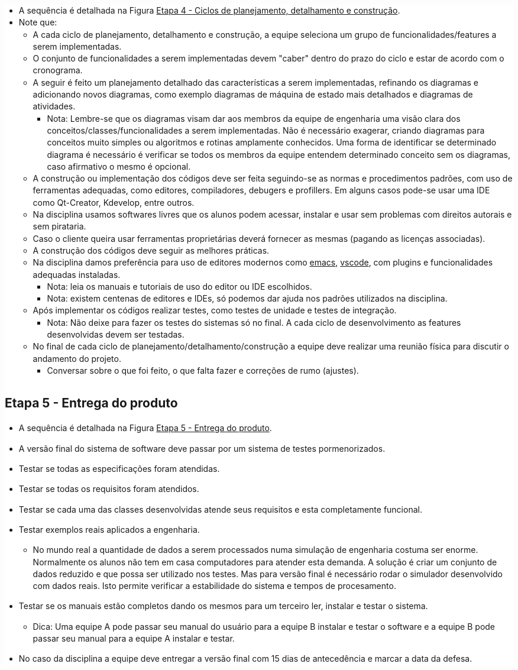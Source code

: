-   A sequência é detalhada na Figura [Etapa 4 - Ciclos de planejamento, detalhamento e construção](https://lh4.googleusercontent.com/xLuHZWVjXOIyCj9VhKccdDI3aGtVeELU77ystSjv_lcNJ_Sqq4-yr7qGQ8Ct39c5c9nlxdJMkwK--XQ537zzQwxWMu8827vj3RbV7ZWmhHkfgOULBwJVI0mTYxJbQ3L1TQ=w1280).
-   Note que:
    -   A cada ciclo de planejamento, detalhamento e construção, a equipe seleciona um grupo de funcionalidades/features a serem implementadas.
    -   O conjunto de funcionalidades a serem implementadas devem "caber" dentro do prazo do ciclo e estar de acordo com o cronograma.
    -   A seguir é feito um planejamento detalhado das características a serem implementadas, refinando os diagramas e adicionando novos diagramas, como exemplo diagramas de máquina de estado mais detalhados e diagramas de atividades.
        -   Nota: Lembre-se que os diagramas visam dar aos membros da equipe de engenharia uma visão clara dos conceitos/classes/funcionalidades a serem implementadas. Não é necessário exagerar, criando diagramas para conceitos muito simples ou algoritmos e rotinas amplamente conhecidos. Uma forma de identificar se determinado diagrama é necessário é verificar se todos os membros da equipe entendem determinado conceito sem os diagramas, caso afirmativo o mesmo é opcional.
    -   A construção ou implementação dos códigos deve ser feita seguindo-se as normas e procedimentos padrões, com uso de ferramentas adequadas, como editores, compiladores, debugers e profillers. Em alguns casos pode-se usar uma IDE como Qt-Creator, Kdevelop, entre outros.
    -   Na disciplina usamos softwares livres que os alunos podem acessar, instalar e usar sem problemas com direitos autorais e sem pirataria.
    -   Caso o cliente queira usar ferramentas proprietárias deverá fornecer as mesmas (pagando as licenças associadas).
    -   A construção dos códigos deve seguir as melhores práticas.
    -   Na disciplina damos preferência para uso de editores modernos como [emacs](https://www.gnu.org/software/emacs/), [vscode](https://code.visualstudio.com/), com plugins e funcionalidades adequadas instaladas.
        -   Nota: leia os manuais e tutoriais de uso do editor ou IDE escolhidos.
        -   Nota: existem centenas de editores e IDEs, só podemos dar ajuda nos padrões utilizados na disciplina.
    -   Após implementar os códigos realizar testes, como testes de unidade e testes de integração.
        -   Nota: Não deixe para fazer os testes do sistemas só no final. A cada ciclo de desenvolvimento as features desenvolvidas devem ser testadas.
    -   No final de cada ciclo de planejamento/detalhamento/construção a equipe deve realizar uma reunião física para discutir o andamento do projeto.
        -   Conversar sobre o que foi feito, o que falta fazer e correções de rumo (ajustes).


<a id="orge7bf76d"></a>

## Etapa 5 - Entrega do produto<a id="orgc6598b3"></a><a id="org9ca5832"></a>

-   A sequência é detalhada na Figura [Etapa 5 - Entrega do produto](https://lh4.googleusercontent.com/TEoZjJz0-ldnrk0_-P0D6ZCj3bjbC5lZBtB5ofx3P9_9vV5NBrwGrWkvpQN23Sb6xpKV5MT1HrZsSntIOlSCmmD53HHY85F2GIsPmYDk_r6yit_db_lIIqWSOq3KvaAkiw=w1280).

-   A versão final do sistema de software deve passar por um sistema de testes pormenorizados.
-   Testar se todas as especificações foram atendidas.
-   Testar se todas os requisitos foram atendidos.
-   Testar se cada uma das classes desenvolvidas atende seus requisitos e esta completamente funcional.
-   Testar exemplos reais aplicados a engenharia.
    -   No mundo real a quantidade de dados a serem processados numa simulação de engenharia costuma ser enorme. Normalmente os alunos não tem em casa computadores para atender esta demanda. A solução é criar um conjunto de dados reduzido e que possa ser utilizado nos testes. Mas para versão final é necessário rodar o simulador desenvolvido com dados reais. Isto permite verificar a estabilidade do sistema e tempos de procesamento.
-   Testar se os manuais estão completos dando os mesmos para um terceiro ler, instalar e testar o sistema.
    -   Dica: Uma equipe A pode passar seu manual do usuário para a equipe B instalar e testar o software e a equipe B pode passar seu manual para a equipe A instalar e testar.
-   No caso da disciplina a equipe deve entregar a versão final com 15 dias de antecedência e marcar a data da defesa.